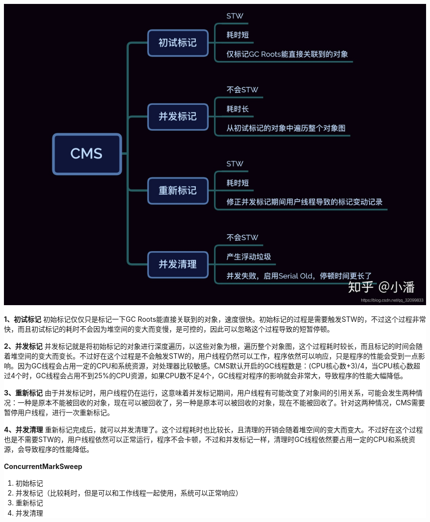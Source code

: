 ![preview](Java虚拟机/v2-f2742e8a36a20db9a7bce3eb2f99acef_r.jpg)

**1、初试标记**
初始标记仅仅只是标记一下GC Roots能直接关联到的对象，速度很快。初始标记的过程是需要触发STW的，不过这个过程非常快，而且初试标记的耗时不会因为堆空间的变大而变慢，是可控的，因此可以忽略这个过程导致的短暂停顿。

**2、并发标记**
并发标记就是将初始标记的对象进行深度遍历，以这些对象为根，遍历整个对象图，这个过程耗时较长，而且标记的时间会随着堆空间的变大而变长。不过好在这个过程是不会触发STW的，用户线程仍然可以工作，程序依然可以响应，只是程序的性能会受到一点影响。因为GC线程会占用一定的CPU和系统资源，对处理器比较敏感。CMS默认开启的GC线程数是：(CPU核心数+3)/4，当CPU核心数超过4个时，GC线程会占用不到25%的CPU资源，如果CPU数不足4个，GC线程对程序的影响就会非常大，导致程序的性能大幅降低。

**3、重新标记**
由于并发标记时，用户线程仍在运行，这意味着并发标记期间，用户线程有可能改变了对象间的引用关系，可能会发生两种情况：一种是原本不能被回收的对象，现在可以被回收了，另一种是原本可以被回收的对象，现在不能被回收了。针对这两种情况，CMS需要暂停用户线程，进行一次重新标记。

**4、并发清理**
重新标记完成后，就可以并发清理了。这个过程耗时也比较长，且清理的开销会随着堆空间的变大而变大。不过好在这个过程也是不需要STW的，用户线程依然可以正常运行，程序不会卡顿，不过和并发标记一样，清理时GC线程依然要占用一定的CPU和系统资源，会导致程序的性能降低。

**ConcurrentMarkSweep**

1. 初始标记
2. 并发标记（比较耗时，但是可以和工作线程一起使用，系统可以正常响应）
3. 重新标记
4. 并发清理

